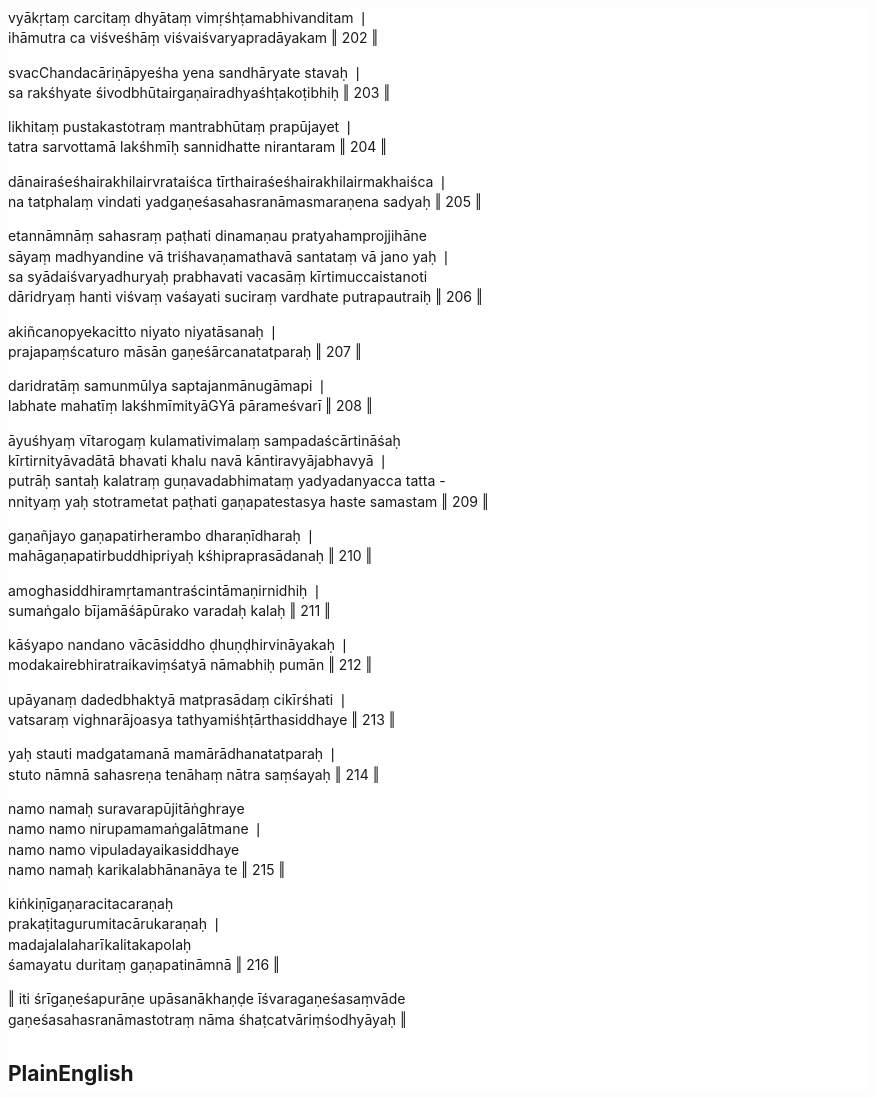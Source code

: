vyākṛtaṃ carcitaṃ dhyātaṃ vimṛśhṭamabhivanditam ❘  
ihāmutra ca viśveśhāṃ viśvaiśvaryapradāyakam ‖ 202 ‖  

svacChandacāriṇāpyeśha yena sandhāryate stavaḥ ❘  
sa rakśhyate śivodbhūtairgaṇairadhyaśhṭakoṭibhiḥ ‖ 203 ‖  

likhitaṃ pustakastotraṃ mantrabhūtaṃ prapūjayet ❘  
tatra sarvottamā lakśhmīḥ sannidhatte nirantaram ‖ 204 ‖  

dānairaśeśhairakhilairvrataiśca tīrthairaśeśhairakhilairmakhaiśca ❘  
na tatphalaṃ vindati yadgaṇeśasahasranāmasmaraṇena sadyaḥ ‖ 205 ‖  

etannāmnāṃ sahasraṃ paṭhati dinamaṇau pratyahamprojjihāne  
sāyaṃ madhyandine vā triśhavaṇamathavā santataṃ vā jano yaḥ ❘  
sa syādaiśvaryadhuryaḥ prabhavati vacasāṃ kīrtimuccaistanoti  
dāridryaṃ hanti viśvaṃ vaśayati suciraṃ vardhate putrapautraiḥ ‖ 206 ‖  

akiñcanopyekacitto niyato niyatāsanaḥ ❘  
prajapaṃścaturo māsān gaṇeśārcanatatparaḥ ‖ 207 ‖  

daridratāṃ samunmūlya saptajanmānugāmapi ❘  
labhate mahatīṃ lakśhmīmityāGYā pārameśvarī ‖ 208 ‖  

āyuśhyaṃ vītarogaṃ kulamativimalaṃ sampadaścārtināśaḥ  
kīrtirnityāvadātā bhavati khalu navā kāntiravyājabhavyā ❘  
putrāḥ santaḥ kalatraṃ guṇavadabhimataṃ yadyadanyacca tatta -  
nnityaṃ yaḥ stotrametat paṭhati gaṇapatestasya haste samastam ‖ 209 ‖  

gaṇañjayo gaṇapatirherambo dharaṇīdharaḥ ❘  
mahāgaṇapatirbuddhipriyaḥ kśhipraprasādanaḥ ‖ 210 ‖  

amoghasiddhiramṛtamantraścintāmaṇirnidhiḥ ❘  
sumaṅgalo bījamāśāpūrako varadaḥ kalaḥ ‖ 211 ‖  

kāśyapo nandano vācāsiddho ḍhuṇḍhirvināyakaḥ ❘  
modakairebhiratraikaviṃśatyā nāmabhiḥ pumān ‖ 212 ‖  

upāyanaṃ dadedbhaktyā matprasādaṃ cikīrśhati ❘  
vatsaraṃ vighnarājoasya tathyamiśhṭārthasiddhaye ‖ 213 ‖  

yaḥ stauti madgatamanā mamārādhanatatparaḥ ❘  
stuto nāmnā sahasreṇa tenāhaṃ nātra saṃśayaḥ ‖ 214 ‖  

namo namaḥ suravarapūjitāṅghraye  
namo namo nirupamamaṅgalātmane ❘  
namo namo vipuladayaikasiddhaye  
namo namaḥ karikalabhānanāya te ‖ 215 ‖  

kiṅkiṇīgaṇaracitacaraṇaḥ  
prakaṭitagurumitacārukaraṇaḥ ❘  
madajalalaharīkalitakapolaḥ  
śamayatu duritaṃ gaṇapatināmnā ‖ 216 ‖  

‖ iti śrīgaṇeśapurāṇe upāsanākhaṇḍe īśvaragaṇeśasaṃvāde  
gaṇeśasahasranāmastotraṃ nāma śhaṭcatvāriṃśodhyāyaḥ ‖  


## PlainEnglish
